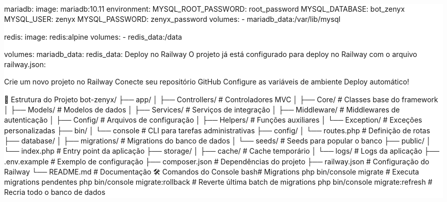   mariadb:
    image: mariadb:10.11
    environment:
      MYSQL_ROOT_PASSWORD: root_password
      MYSQL_DATABASE: bot_zenyx
      MYSQL_USER: zenyx
      MYSQL_PASSWORD: zenyx_password
    volumes:
      - mariadb_data:/var/lib/mysql

  redis:
    image: redis:alpine
    volumes:
      - redis_data:/data

volumes:
  mariadb_data:
  redis_data:
Deploy no Railway
O projeto já está configurado para deploy no Railway com o arquivo railway.json:

Crie um novo projeto no Railway
Conecte seu repositório GitHub
Configure as variáveis de ambiente
Deploy automático!

📁 Estrutura do Projeto
bot-zenyx/
├── app/
│   ├── Controllers/     # Controladores MVC
│   ├── Core/           # Classes base do framework
│   ├── Models/         # Modelos de dados
│   ├── Services/       # Serviços de integração
│   ├── Middleware/     # Middlewares de autenticação
│   ├── Config/         # Arquivos de configuração
│   ├── Helpers/        # Funções auxiliares
│   └── Exception/      # Exceções personalizadas
├── bin/
│   └── console         # CLI para tarefas administrativas
├── config/
│   └── routes.php      # Definição de rotas
├── database/
│   ├── migrations/     # Migrations do banco de dados
│   └── seeds/          # Seeds para popular o banco
├── public/
│   └── index.php       # Entry point da aplicação
├── storage/
│   ├── cache/          # Cache temporário
│   └── logs/           # Logs da aplicação
├── .env.example        # Exemplo de configuração
├── composer.json       # Dependências do projeto
├── railway.json        # Configuração do Railway
└── README.md           # Documentação
🛠️ Comandos do Console
bash# Migrations
php bin/console migrate              # Executa migrations pendentes
php bin/console migrate:rollback     # Reverte última batch de migrations
php bin/console migrate:refresh      # Recria todo o banco de dados
